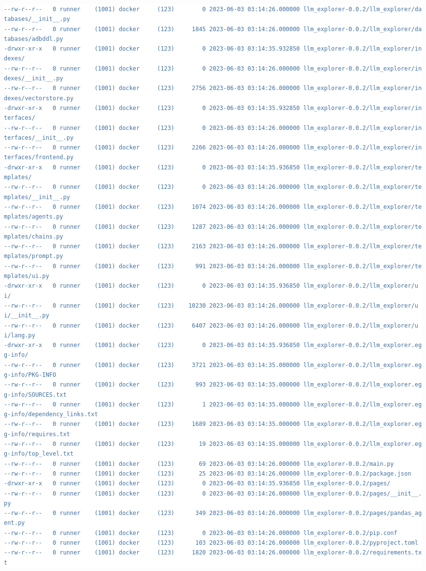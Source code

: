 ```diff
--rw-r--r--   0 runner    (1001) docker     (123)        0 2023-06-03 03:14:26.000000 llm_explorer-0.0.2/llm_explorer/databases/__init__.py
--rw-r--r--   0 runner    (1001) docker     (123)     1845 2023-06-03 03:14:26.000000 llm_explorer-0.0.2/llm_explorer/databases/adbddl.py
-drwxr-xr-x   0 runner    (1001) docker     (123)        0 2023-06-03 03:14:35.932850 llm_explorer-0.0.2/llm_explorer/indexes/
--rw-r--r--   0 runner    (1001) docker     (123)        0 2023-06-03 03:14:26.000000 llm_explorer-0.0.2/llm_explorer/indexes/__init__.py
--rw-r--r--   0 runner    (1001) docker     (123)     2756 2023-06-03 03:14:26.000000 llm_explorer-0.0.2/llm_explorer/indexes/vectorstore.py
-drwxr-xr-x   0 runner    (1001) docker     (123)        0 2023-06-03 03:14:35.932850 llm_explorer-0.0.2/llm_explorer/interfaces/
--rw-r--r--   0 runner    (1001) docker     (123)        0 2023-06-03 03:14:26.000000 llm_explorer-0.0.2/llm_explorer/interfaces/__init__.py
--rw-r--r--   0 runner    (1001) docker     (123)     2266 2023-06-03 03:14:26.000000 llm_explorer-0.0.2/llm_explorer/interfaces/frontend.py
-drwxr-xr-x   0 runner    (1001) docker     (123)        0 2023-06-03 03:14:35.936850 llm_explorer-0.0.2/llm_explorer/templates/
--rw-r--r--   0 runner    (1001) docker     (123)        0 2023-06-03 03:14:26.000000 llm_explorer-0.0.2/llm_explorer/templates/__init__.py
--rw-r--r--   0 runner    (1001) docker     (123)     1074 2023-06-03 03:14:26.000000 llm_explorer-0.0.2/llm_explorer/templates/agents.py
--rw-r--r--   0 runner    (1001) docker     (123)     1287 2023-06-03 03:14:26.000000 llm_explorer-0.0.2/llm_explorer/templates/chains.py
--rw-r--r--   0 runner    (1001) docker     (123)     2163 2023-06-03 03:14:26.000000 llm_explorer-0.0.2/llm_explorer/templates/prompt.py
--rw-r--r--   0 runner    (1001) docker     (123)      991 2023-06-03 03:14:26.000000 llm_explorer-0.0.2/llm_explorer/templates/ui.py
-drwxr-xr-x   0 runner    (1001) docker     (123)        0 2023-06-03 03:14:35.936850 llm_explorer-0.0.2/llm_explorer/ui/
--rw-r--r--   0 runner    (1001) docker     (123)    10230 2023-06-03 03:14:26.000000 llm_explorer-0.0.2/llm_explorer/ui/__init__.py
--rw-r--r--   0 runner    (1001) docker     (123)     6407 2023-06-03 03:14:26.000000 llm_explorer-0.0.2/llm_explorer/ui/lang.py
-drwxr-xr-x   0 runner    (1001) docker     (123)        0 2023-06-03 03:14:35.936850 llm_explorer-0.0.2/llm_explorer.egg-info/
--rw-r--r--   0 runner    (1001) docker     (123)     3721 2023-06-03 03:14:35.000000 llm_explorer-0.0.2/llm_explorer.egg-info/PKG-INFO
--rw-r--r--   0 runner    (1001) docker     (123)      993 2023-06-03 03:14:35.000000 llm_explorer-0.0.2/llm_explorer.egg-info/SOURCES.txt
--rw-r--r--   0 runner    (1001) docker     (123)        1 2023-06-03 03:14:35.000000 llm_explorer-0.0.2/llm_explorer.egg-info/dependency_links.txt
--rw-r--r--   0 runner    (1001) docker     (123)     1689 2023-06-03 03:14:35.000000 llm_explorer-0.0.2/llm_explorer.egg-info/requires.txt
--rw-r--r--   0 runner    (1001) docker     (123)       19 2023-06-03 03:14:35.000000 llm_explorer-0.0.2/llm_explorer.egg-info/top_level.txt
--rw-r--r--   0 runner    (1001) docker     (123)       69 2023-06-03 03:14:26.000000 llm_explorer-0.0.2/main.py
--rw-r--r--   0 runner    (1001) docker     (123)       25 2023-06-03 03:14:26.000000 llm_explorer-0.0.2/package.json
-drwxr-xr-x   0 runner    (1001) docker     (123)        0 2023-06-03 03:14:35.936850 llm_explorer-0.0.2/pages/
--rw-r--r--   0 runner    (1001) docker     (123)        0 2023-06-03 03:14:26.000000 llm_explorer-0.0.2/pages/__init__.py
--rw-r--r--   0 runner    (1001) docker     (123)      349 2023-06-03 03:14:26.000000 llm_explorer-0.0.2/pages/pandas_agent.py
--rw-r--r--   0 runner    (1001) docker     (123)        0 2023-06-03 03:14:26.000000 llm_explorer-0.0.2/pip.conf
--rw-r--r--   0 runner    (1001) docker     (123)      103 2023-06-03 03:14:26.000000 llm_explorer-0.0.2/pyproject.toml
--rw-r--r--   0 runner    (1001) docker     (123)     1820 2023-06-03 03:14:26.000000 llm_explorer-0.0.2/requirements.txt
```